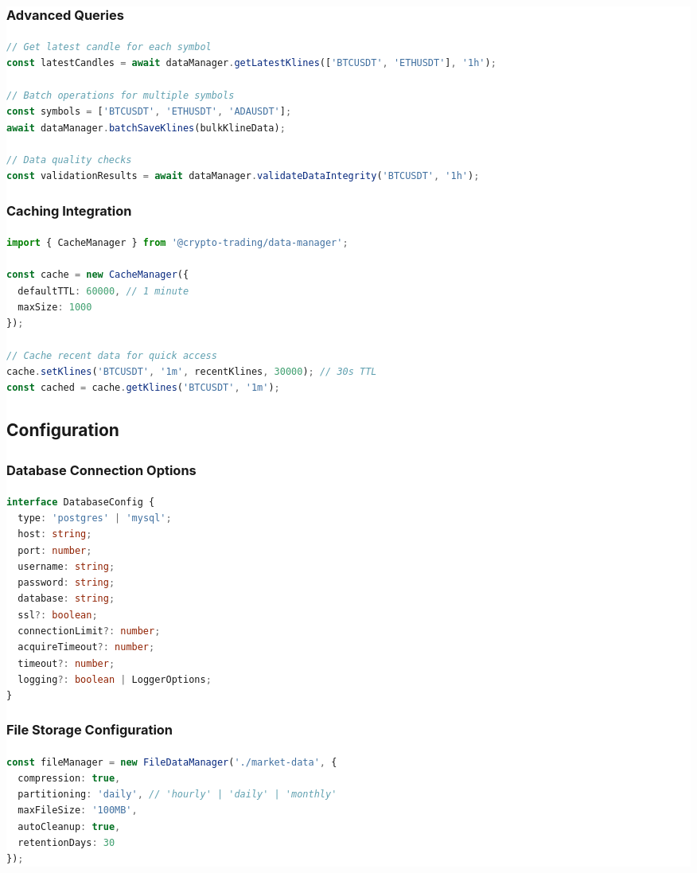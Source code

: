 ### Advanced Queries

```typescript
// Get latest candle for each symbol
const latestCandles = await dataManager.getLatestKlines(['BTCUSDT', 'ETHUSDT'], '1h');

// Batch operations for multiple symbols
const symbols = ['BTCUSDT', 'ETHUSDT', 'ADAUSDT'];
await dataManager.batchSaveKlines(bulkKlineData);

// Data quality checks
const validationResults = await dataManager.validateDataIntegrity('BTCUSDT', '1h');
```

### Caching Integration

```typescript
import { CacheManager } from '@crypto-trading/data-manager';

const cache = new CacheManager({
  defaultTTL: 60000, // 1 minute
  maxSize: 1000
});

// Cache recent data for quick access
cache.setKlines('BTCUSDT', '1m', recentKlines, 30000); // 30s TTL
const cached = cache.getKlines('BTCUSDT', '1m');
```

## Configuration

### Database Connection Options

```typescript
interface DatabaseConfig {
  type: 'postgres' | 'mysql';
  host: string;
  port: number;
  username: string;
  password: string;
  database: string;
  ssl?: boolean;
  connectionLimit?: number;
  acquireTimeout?: number;
  timeout?: number;
  logging?: boolean | LoggerOptions;
}
```

### File Storage Configuration

```typescript
const fileManager = new FileDataManager('./market-data', {
  compression: true,
  partitioning: 'daily', // 'hourly' | 'daily' | 'monthly'
  maxFileSize: '100MB',
  autoCleanup: true,
  retentionDays: 30
});
```
